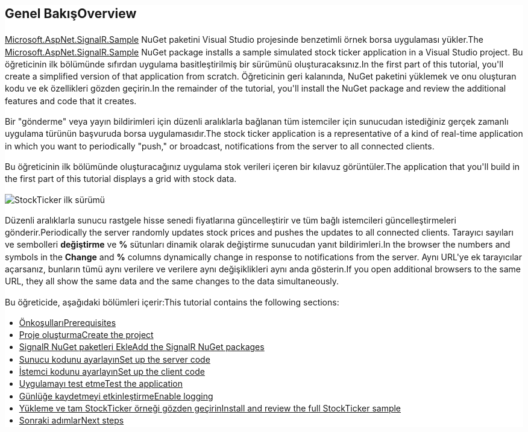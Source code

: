 
## <a name="overview"></a><span data-ttu-id="6e36c-112">Genel Bakış</span><span class="sxs-lookup"><span data-stu-id="6e36c-112">Overview</span></span>

<span data-ttu-id="6e36c-113">[Microsoft.AspNet.SignalR.Sample](http://nuget.org/packages/microsoft.aspnet.signalr.sample) NuGet paketini Visual Studio projesinde benzetimli örnek borsa uygulaması yükler.</span><span class="sxs-lookup"><span data-stu-id="6e36c-113">The [Microsoft.AspNet.SignalR.Sample](http://nuget.org/packages/microsoft.aspnet.signalr.sample) NuGet package installs a sample simulated stock ticker application in a Visual Studio project.</span></span> <span data-ttu-id="6e36c-114">Bu öğreticinin ilk bölümünde sıfırdan uygulama basitleştirilmiş bir sürümünü oluşturacaksınız.</span><span class="sxs-lookup"><span data-stu-id="6e36c-114">In the first part of this tutorial, you'll create a simplified version of that application from scratch.</span></span> <span data-ttu-id="6e36c-115">Öğreticinin geri kalanında, NuGet paketini yüklemek ve onu oluşturan kodu ve ek özellikleri gözden geçirin.</span><span class="sxs-lookup"><span data-stu-id="6e36c-115">In the remainder of the tutorial, you'll install the NuGet package and review the additional features and code that it creates.</span></span>

<span data-ttu-id="6e36c-116">Bir "gönderme" veya yayın bildirimleri için düzenli aralıklarla bağlanan tüm istemciler için sunucudan istediğiniz gerçek zamanlı uygulama türünün başvuruda borsa uygulamasıdır.</span><span class="sxs-lookup"><span data-stu-id="6e36c-116">The stock ticker application is a representative of a kind of real-time application in which you want to periodically "push," or broadcast, notifications from the server to all connected clients.</span></span>

<span data-ttu-id="6e36c-117">Bu öğreticinin ilk bölümünde oluşturacağınız uygulama stok verileri içeren bir kılavuz görüntüler.</span><span class="sxs-lookup"><span data-stu-id="6e36c-117">The application that you'll build in the first part of this tutorial displays a grid with stock data.</span></span>

![StockTicker ilk sürümü](tutorial-server-broadcast-with-aspnet-signalr/_static/image1.png)

<span data-ttu-id="6e36c-119">Düzenli aralıklarla sunucu rastgele hisse senedi fiyatlarına güncelleştirir ve tüm bağlı istemcileri güncelleştirmeleri gönderir.</span><span class="sxs-lookup"><span data-stu-id="6e36c-119">Periodically the server randomly updates stock prices and pushes the updates to all connected clients.</span></span> <span data-ttu-id="6e36c-120">Tarayıcı sayıları ve sembolleri **değiştirme** ve **%** sütunları dinamik olarak değiştirme sunucudan yanıt bildirimleri.</span><span class="sxs-lookup"><span data-stu-id="6e36c-120">In the browser the numbers and symbols in the **Change** and **%** columns dynamically change in response to notifications from the server.</span></span> <span data-ttu-id="6e36c-121">Aynı URL'ye ek tarayıcılar açarsanız, bunların tümü aynı verilere ve verilere aynı değişiklikleri aynı anda gösterin.</span><span class="sxs-lookup"><span data-stu-id="6e36c-121">If you open additional browsers to the same URL, they all show the same data and the same changes to the data simultaneously.</span></span>

<span data-ttu-id="6e36c-122">Bu öğreticide, aşağıdaki bölümleri içerir:</span><span class="sxs-lookup"><span data-stu-id="6e36c-122">This tutorial contains the following sections:</span></span>

- [<span data-ttu-id="6e36c-123">Önkoşulları</span><span class="sxs-lookup"><span data-stu-id="6e36c-123">Prerequisites</span></span>](#prerequisites)
- [<span data-ttu-id="6e36c-124">Proje oluşturma</span><span class="sxs-lookup"><span data-stu-id="6e36c-124">Create the project</span></span>](#createproject)
- [<span data-ttu-id="6e36c-125">SignalR NuGet paketleri Ekle</span><span class="sxs-lookup"><span data-stu-id="6e36c-125">Add the SignalR NuGet packages</span></span>](#nugetpackages)
- [<span data-ttu-id="6e36c-126">Sunucu kodunu ayarlayın</span><span class="sxs-lookup"><span data-stu-id="6e36c-126">Set up the server code</span></span>](#server)
- [<span data-ttu-id="6e36c-127">İstemci kodunu ayarlayın</span><span class="sxs-lookup"><span data-stu-id="6e36c-127">Set up the client code</span></span>](#client)
- [<span data-ttu-id="6e36c-128">Uygulamayı test etme</span><span class="sxs-lookup"><span data-stu-id="6e36c-128">Test the application</span></span>](#test)
- [<span data-ttu-id="6e36c-129">Günlüğe kaydetmeyi etkinleştirme</span><span class="sxs-lookup"><span data-stu-id="6e36c-129">Enable logging</span></span>](#enablelogging)
- [<span data-ttu-id="6e36c-130">Yükleme ve tam StockTicker örneği gözden geçirin</span><span class="sxs-lookup"><span data-stu-id="6e36c-130">Install and review the full StockTicker sample</span></span>](#fullsample)
- [<span data-ttu-id="6e36c-131">Sonraki adımlar</span><span class="sxs-lookup"><span data-stu-id="6e36c-131">Next steps</span></span>](#nextsteps)
